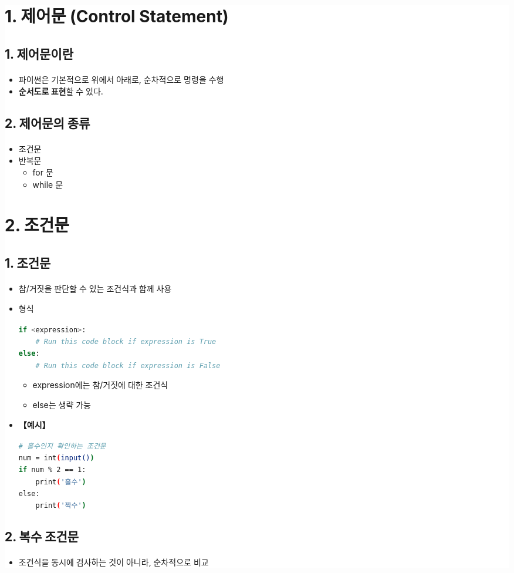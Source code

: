 # 1. 제어문 (Control Statement)

## 1. 제어문이란

- 파이썬은 기본적으로 위에서 아래로, 순차적으로 명령을 수행
- **순서도로 표현**할 수 있다.



## 2. 제어문의 종류

- 조건문
- 반복문
  - for 문
  - while 문



# 2. 조건문

## 1. 조건문

- 참/거짓을 판단할 수 있는 조건식과 함께 사용

- 형식

  ```python
  if <expression>:
      # Run this code block if expression is True
  else:
      # Run this code block if expression is False
  ```

  - expression에는 참/거짓에 대한 조건식

  - else는 생략 가능

- **【예시】**

  ```bash
  # 홀수인지 확인하는 조건문
  num = int(input())
  if num % 2 == 1:
      print('홀수')
  else:
      print('짝수')
  ```



## 2. 복수 조건문

- 조건식을 동시에 검사하는 것이 아니라, 순차적으로 비교
